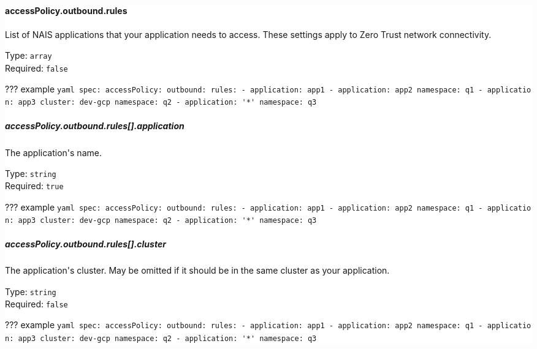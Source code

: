 #### accessPolicy.outbound.rules
List of NAIS applications that your application needs to access. These settings apply to Zero Trust network connectivity.

Type: `array`<br />
Required: `false`<br />

??? example
    ``` yaml
    spec:
      accessPolicy:
        outbound:
          rules:
            - application: app1
            - application: app2
              namespace: q1
            - application: app3
              cluster: dev-gcp
              namespace: q2
            - application: '*'
              namespace: q3
    ```

##### accessPolicy.outbound.rules[].application
The application's name.

Type: `string`<br />
Required: `true`<br />

??? example
    ``` yaml
    spec:
      accessPolicy:
        outbound:
          rules:
            - application: app1
            - application: app2
              namespace: q1
            - application: app3
              cluster: dev-gcp
              namespace: q2
            - application: '*'
              namespace: q3
    ```

##### accessPolicy.outbound.rules[].cluster
The application's cluster. May be omitted if it should be in the same cluster as your application.

Type: `string`<br />
Required: `false`<br />

??? example
    ``` yaml
    spec:
      accessPolicy:
        outbound:
          rules:
            - application: app1
            - application: app2
              namespace: q1
            - application: app3
              cluster: dev-gcp
              namespace: q2
            - application: '*'
              namespace: q3
    ```
